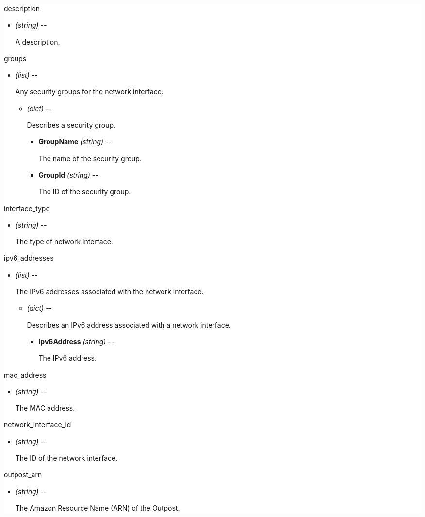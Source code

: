 
description

- _(string) --_
    
    A description.
    

groups

- _(list) --_
    
    Any security groups for the network interface.
    
    - _(dict) --_
        
        Describes a security group.
        
        - **GroupName** _(string) --_
            
            The name of the security group.
            
        - **GroupId** _(string) --_
            
            The ID of the security group.
            

interface_type

- _(string) --_
    
    The type of network interface.
    

ipv6_addresses

- _(list) --_
    
    The IPv6 addresses associated with the network interface.
    
    - _(dict) --_
        
        Describes an IPv6 address associated with a network interface.
        
        - **Ipv6Address** _(string) --_
            
            The IPv6 address.
            

mac_address

- _(string) --_
    
    The MAC address.
    

network_interface_id

- _(string) --_
    
    The ID of the network interface.
    

outpost_arn

- _(string) --_
    
    The Amazon Resource Name (ARN) of the Outpost.
    